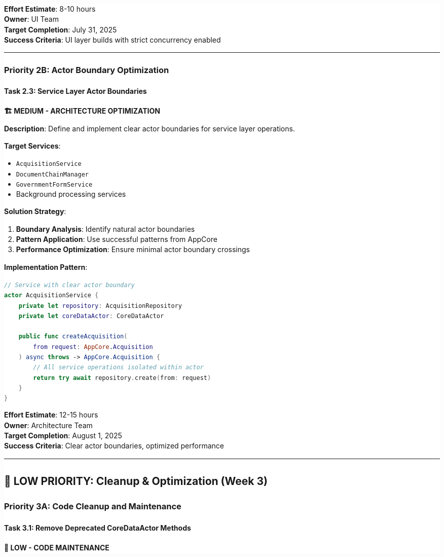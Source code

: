 **Effort Estimate**: 8-10 hours  
**Owner**: UI Team  
**Target Completion**: July 31, 2025  
**Success Criteria**: UI layer builds with strict concurrency enabled  

---

### Priority 2B: Actor Boundary Optimization

#### Task 2.3: Service Layer Actor Boundaries
**🏗️ MEDIUM - ARCHITECTURE OPTIMIZATION**

**Description**: Define and implement clear actor boundaries for service layer operations.

**Target Services**:
- `AcquisitionService`
- `DocumentChainManager`
- `GovernmentFormService`
- Background processing services

**Solution Strategy**:
1. **Boundary Analysis**: Identify natural actor boundaries
2. **Pattern Application**: Use successful patterns from AppCore
3. **Performance Optimization**: Ensure minimal actor boundary crossings

**Implementation Pattern**:
```swift
// Service with clear actor boundary
actor AcquisitionService {
    private let repository: AcquisitionRepository
    private let coreDataActor: CoreDataActor
    
    public func createAcquisition(
        from request: AppCore.Acquisition
    ) async throws -> AppCore.Acquisition {
        // All service operations isolated within actor
        return try await repository.create(from: request)
    }
}
```

**Effort Estimate**: 12-15 hours  
**Owner**: Architecture Team  
**Target Completion**: August 1, 2025  
**Success Criteria**: Clear actor boundaries, optimized performance  

---

## 🔧 LOW PRIORITY: Cleanup & Optimization (Week 3)

### Priority 3A: Code Cleanup and Maintenance

#### Task 3.1: Remove Deprecated CoreDataActor Methods
**🧹 LOW - CODE MAINTENANCE**
